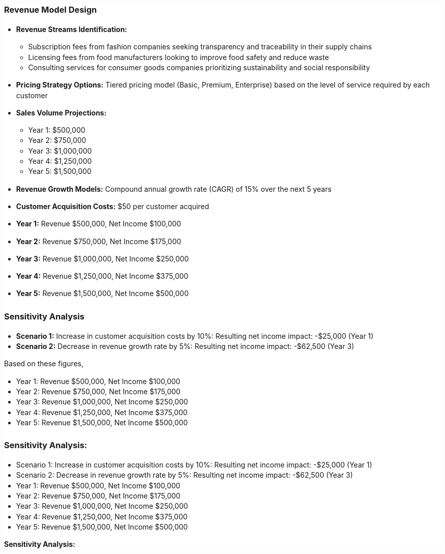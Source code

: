 ### Revenue Model Design

* **Revenue Streams Identification:**
	+ Subscription fees from fashion companies seeking transparency and traceability in their supply chains
	+ Licensing fees from food manufacturers looking to improve food safety and reduce waste
	+ Consulting services for consumer goods companies prioritizing sustainability and social responsibility
* **Pricing Strategy Options:** Tiered pricing model (Basic, Premium, Enterprise) based on the level of service required by each customer
* **Sales Volume Projections:**
	+ Year 1: $500,000
	+ Year 2: $750,000
	+ Year 3: $1,000,000
	+ Year 4: $1,250,000
	+ Year 5: $1,500,000
* **Revenue Growth Models:** Compound annual growth rate (CAGR) of 15% over the next 5 years
* **Customer Acquisition Costs:** $50 per customer acquired


* **Year 1:** Revenue $500,000, Net Income $100,000
* **Year 2:** Revenue $750,000, Net Income $175,000
* **Year 3:** Revenue $1,000,000, Net Income $250,000
* **Year 4:** Revenue $1,250,000, Net Income $375,000
* **Year 5:** Revenue $1,500,000, Net Income $500,000

### Sensitivity Analysis

* **Scenario 1:** Increase in customer acquisition costs by 10%: Resulting net income impact: -$25,000 (Year 1)
* **Scenario 2:** Decrease in revenue growth rate by 5%: Resulting net income impact: -$62,500 (Year 3)

Based on these figures,
* Year 1: Revenue $500,000, Net Income $100,000
* Year 2: Revenue $750,000, Net Income $175,000
* Year 3: Revenue $1,000,000, Net Income $250,000
* Year 4: Revenue $1,250,000, Net Income $375,000
* Year 5: Revenue $1,500,000, Net Income $500,000

### Sensitivity Analysis:

* Scenario 1: Increase in customer acquisition costs by 10%: Resulting net income impact: -$25,000 (Year 1)
* Scenario 2: Decrease in revenue growth rate by 5%: Resulting net income impact: -$62,500 (Year 3)
* Year 1: Revenue $500,000, Net Income $100,000
* Year 2: Revenue $750,000, Net Income $175,000
* Year 3: Revenue $1,000,000, Net Income $250,000
* Year 4: Revenue $1,250,000, Net Income $375,000
* Year 5: Revenue $1,500,000, Net Income $500,000

**Sensitivity Analysis:**
